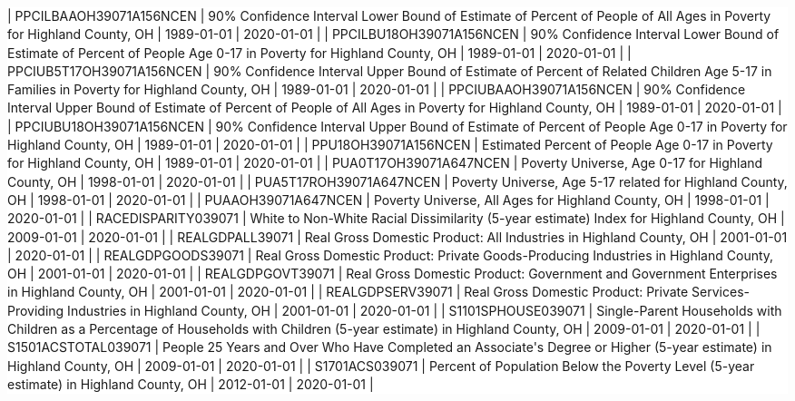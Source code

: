 | PPCILBAAOH39071A156NCEN   | 90% Confidence Interval Lower Bound of Estimate of Percent of People of All Ages in Poverty for Highland County, OH                                                          | 1989-01-01          | 2020-01-01        |
| PPCILBU18OH39071A156NCEN  | 90% Confidence Interval Lower Bound of Estimate of Percent of People Age 0-17 in Poverty for Highland County, OH                                                             | 1989-01-01          | 2020-01-01        |
| PPCIUB5T17OH39071A156NCEN | 90% Confidence Interval Upper Bound of Estimate of Percent of Related Children Age 5-17 in Families in Poverty for Highland County, OH                                       | 1989-01-01          | 2020-01-01        |
| PPCIUBAAOH39071A156NCEN   | 90% Confidence Interval Upper Bound of Estimate of Percent of People of All Ages in Poverty for Highland County, OH                                                          | 1989-01-01          | 2020-01-01        |
| PPCIUBU18OH39071A156NCEN  | 90% Confidence Interval Upper Bound of Estimate of Percent of People Age 0-17 in Poverty for Highland County, OH                                                             | 1989-01-01          | 2020-01-01        |
| PPU18OH39071A156NCEN      | Estimated Percent of People Age 0-17 in Poverty for Highland County, OH                                                                                                      | 1989-01-01          | 2020-01-01        |
| PUA0T17OH39071A647NCEN    | Poverty Universe, Age 0-17 for Highland County, OH                                                                                                                           | 1998-01-01          | 2020-01-01        |
| PUA5T17ROH39071A647NCEN   | Poverty Universe, Age 5-17 related for Highland County, OH                                                                                                                   | 1998-01-01          | 2020-01-01        |
| PUAAOH39071A647NCEN       | Poverty Universe, All Ages for Highland County, OH                                                                                                                           | 1998-01-01          | 2020-01-01        |
| RACEDISPARITY039071       | White to Non-White Racial Dissimilarity (5-year estimate) Index for Highland County, OH                                                                                      | 2009-01-01          | 2020-01-01        |
| REALGDPALL39071           | Real Gross Domestic Product: All Industries in Highland County, OH                                                                                                           | 2001-01-01          | 2020-01-01        |
| REALGDPGOODS39071         | Real Gross Domestic Product: Private Goods-Producing Industries in Highland County, OH                                                                                       | 2001-01-01          | 2020-01-01        |
| REALGDPGOVT39071          | Real Gross Domestic Product: Government and Government Enterprises in Highland County, OH                                                                                    | 2001-01-01          | 2020-01-01        |
| REALGDPSERV39071          | Real Gross Domestic Product: Private Services-Providing Industries in Highland County, OH                                                                                    | 2001-01-01          | 2020-01-01        |
| S1101SPHOUSE039071        | Single-Parent Households with Children as a Percentage of Households with Children (5-year estimate) in Highland County, OH                                                  | 2009-01-01          | 2020-01-01        |
| S1501ACSTOTAL039071       | People 25 Years and Over Who Have Completed an Associate's Degree or Higher (5-year estimate) in Highland County, OH                                                         | 2009-01-01          | 2020-01-01        |
| S1701ACS039071            | Percent of Population Below the Poverty Level (5-year estimate) in Highland County, OH                                                                                       | 2012-01-01          | 2020-01-01        |